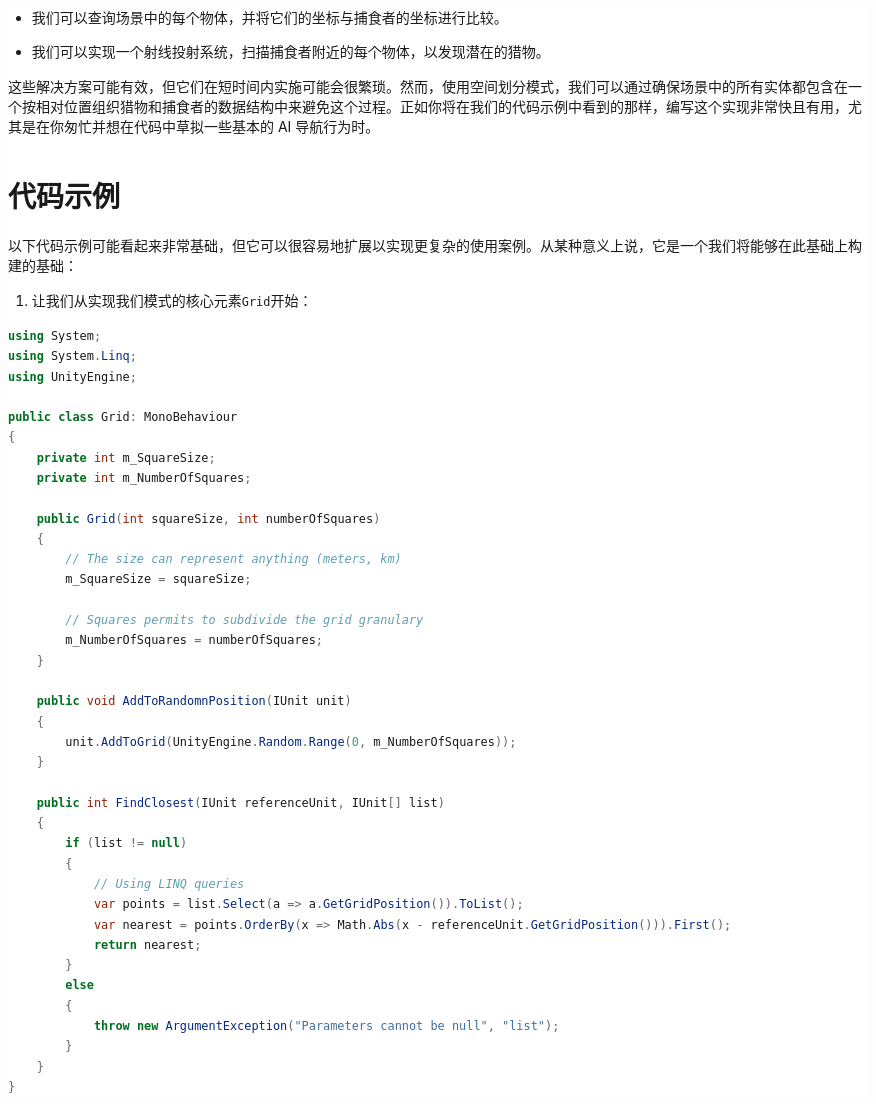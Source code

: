 +   我们可以查询场景中的每个物体，并将它们的坐标与捕食者的坐标进行比较。

+   我们可以实现一个射线投射系统，扫描捕食者附近的每个物体，以发现潜在的猎物。

这些解决方案可能有效，但它们在短时间内实施可能会很繁琐。然而，使用空间划分模式，我们可以通过确保场景中的所有实体都包含在一个按相对位置组织猎物和捕食者的数据结构中来避免这个过程。正如你将在我们的代码示例中看到的那样，编写这个实现非常快且有用，尤其是在你匆忙并想在代码中草拟一些基本的 AI 导航行为时。

# 代码示例

以下代码示例可能看起来非常基础，但它可以很容易地扩展以实现更复杂的使用案例。从某种意义上说，它是一个我们将能够在此基础上构建的基础：

1.  让我们从实现我们模式的核心元素`Grid`开始：

```cs
using System;
using System.Linq;
using UnityEngine;

public class Grid: MonoBehaviour
{
    private int m_SquareSize;
    private int m_NumberOfSquares;

    public Grid(int squareSize, int numberOfSquares)
    {
        // The size can represent anything (meters, km)
        m_SquareSize = squareSize;

        // Squares permits to subdivide the grid granulary
        m_NumberOfSquares = numberOfSquares;
    }

    public void AddToRandomnPosition(IUnit unit)
    {
        unit.AddToGrid(UnityEngine.Random.Range(0, m_NumberOfSquares));
    }

    public int FindClosest(IUnit referenceUnit, IUnit[] list)
    {
        if (list != null)
        {
            // Using LINQ queries
            var points = list.Select(a => a.GetGridPosition()).ToList();
            var nearest = points.OrderBy(x => Math.Abs(x - referenceUnit.GetGridPosition())).First();
            return nearest;
        }
        else
        {
            throw new ArgumentException("Parameters cannot be null", "list");
        }
    }
}
```

